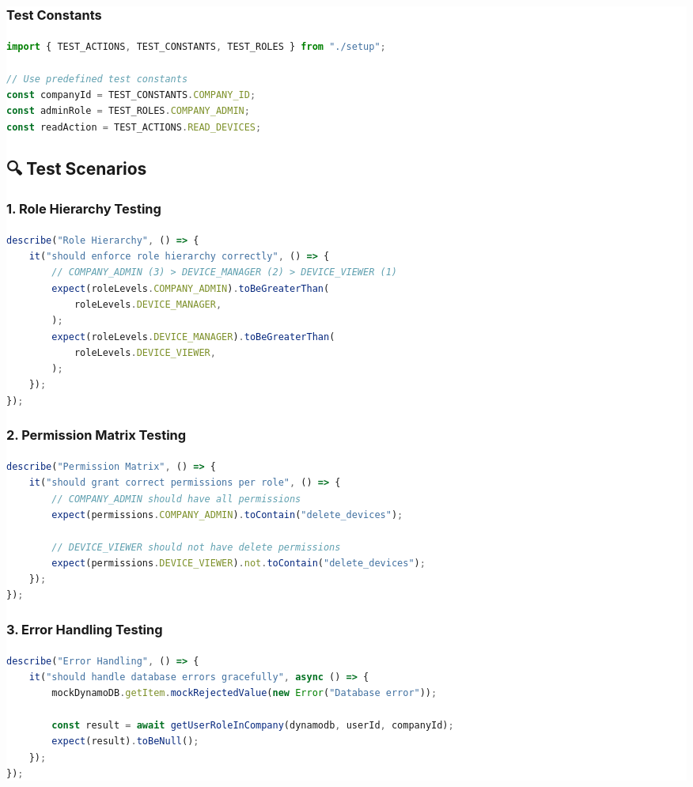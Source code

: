 ### Test Constants

```typescript
import { TEST_ACTIONS, TEST_CONSTANTS, TEST_ROLES } from "./setup";

// Use predefined test constants
const companyId = TEST_CONSTANTS.COMPANY_ID;
const adminRole = TEST_ROLES.COMPANY_ADMIN;
const readAction = TEST_ACTIONS.READ_DEVICES;
```

## 🔍 Test Scenarios

### 1. Role Hierarchy Testing

```typescript
describe("Role Hierarchy", () => {
    it("should enforce role hierarchy correctly", () => {
        // COMPANY_ADMIN (3) > DEVICE_MANAGER (2) > DEVICE_VIEWER (1)
        expect(roleLevels.COMPANY_ADMIN).toBeGreaterThan(
            roleLevels.DEVICE_MANAGER,
        );
        expect(roleLevels.DEVICE_MANAGER).toBeGreaterThan(
            roleLevels.DEVICE_VIEWER,
        );
    });
});
```

### 2. Permission Matrix Testing

```typescript
describe("Permission Matrix", () => {
    it("should grant correct permissions per role", () => {
        // COMPANY_ADMIN should have all permissions
        expect(permissions.COMPANY_ADMIN).toContain("delete_devices");

        // DEVICE_VIEWER should not have delete permissions
        expect(permissions.DEVICE_VIEWER).not.toContain("delete_devices");
    });
});
```

### 3. Error Handling Testing

```typescript
describe("Error Handling", () => {
    it("should handle database errors gracefully", async () => {
        mockDynamoDB.getItem.mockRejectedValue(new Error("Database error"));

        const result = await getUserRoleInCompany(dynamodb, userId, companyId);
        expect(result).toBeNull();
    });
});
```
